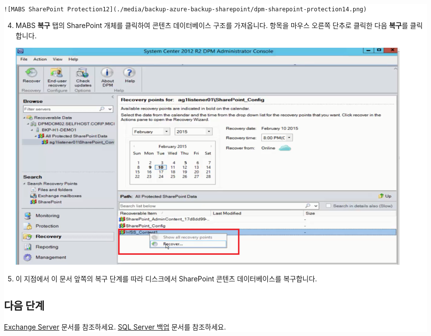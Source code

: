     ![MABS SharePoint Protection12](./media/backup-azure-backup-sharepoint/dpm-sharepoint-protection14.png)
4. MABS **복구** 탭의 SharePoint 개체를 클릭하여 콘텐츠 데이터베이스 구조를 가져옵니다. 항목을 마우스 오른쪽 단추로 클릭한 다음 **복구**를 클릭합니다.

    ![MABS SharePoint Protection13](./media/backup-azure-backup-sharepoint/dpm-sharepoint-protection15.png)
5. 이 지점에서 이 문서 앞쪽의 복구 단계를 따라 디스크에서 SharePoint 콘텐츠 데이터베이스를 복구합니다.

## <a name="next-steps"></a>다음 단계

[Exchange Server](backup-azure-exchange-mabs.md) 문서를 참조하세요.
[SQL Server 백업](backup-azure-sql-mabs.md) 문서를 참조하세요.
